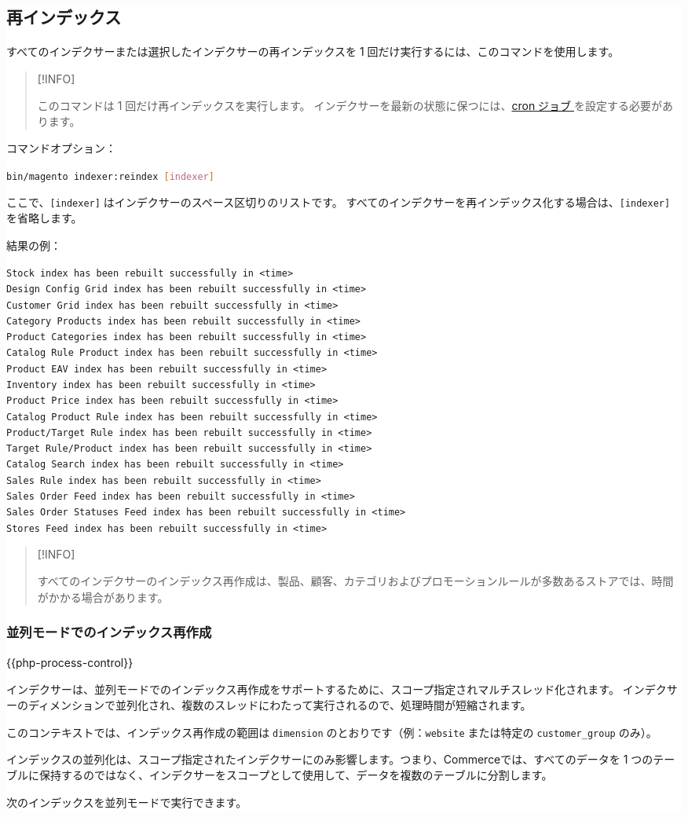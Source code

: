 ## 再インデックス

すべてのインデクサーまたは選択したインデクサーの再インデックスを 1 回だけ実行するには、このコマンドを使用します。

>[!INFO]
>
>このコマンドは 1 回だけ再インデックスを実行します。 インデクサーを最新の状態に保つには、[cron ジョブ ](../cli/configure-cron-jobs.md) を設定する必要があります。

コマンドオプション：

```bash
bin/magento indexer:reindex [indexer]
```

ここで、`[indexer]` はインデクサーのスペース区切りのリストです。 すべてのインデクサーを再インデックス化する場合は、`[indexer]` を省略します。

結果の例：

```text
Stock index has been rebuilt successfully in <time>
Design Config Grid index has been rebuilt successfully in <time>
Customer Grid index has been rebuilt successfully in <time>
Category Products index has been rebuilt successfully in <time>
Product Categories index has been rebuilt successfully in <time>
Catalog Rule Product index has been rebuilt successfully in <time>
Product EAV index has been rebuilt successfully in <time>
Inventory index has been rebuilt successfully in <time>
Product Price index has been rebuilt successfully in <time>
Catalog Product Rule index has been rebuilt successfully in <time>
Product/Target Rule index has been rebuilt successfully in <time>
Target Rule/Product index has been rebuilt successfully in <time>
Catalog Search index has been rebuilt successfully in <time>
Sales Rule index has been rebuilt successfully in <time>
Sales Order Feed index has been rebuilt successfully in <time>
Sales Order Statuses Feed index has been rebuilt successfully in <time>
Stores Feed index has been rebuilt successfully in <time>
```

>[!INFO]
>
>すべてのインデクサーのインデックス再作成は、製品、顧客、カテゴリおよびプロモーションルールが多数あるストアでは、時間がかかる場合があります。

### 並列モードでのインデックス再作成

{{php-process-control}}

インデクサーは、並列モードでのインデックス再作成をサポートするために、スコープ指定されマルチスレッド化されます。 インデクサーのディメンションで並列化され、複数のスレッドにわたって実行されるので、処理時間が短縮されます。

このコンテキストでは、インデックス再作成の範囲は `dimension` のとおりです（例：`website` または特定の `customer_group` のみ）。

インデックスの並列化は、スコープ指定されたインデクサーにのみ影響します。つまり、Commerceでは、すべてのデータを 1 つのテーブルに保持するのではなく、インデクサーをスコープとして使用して、データを複数のテーブルに分割します。

次のインデックスを並列モードで実行できます。
